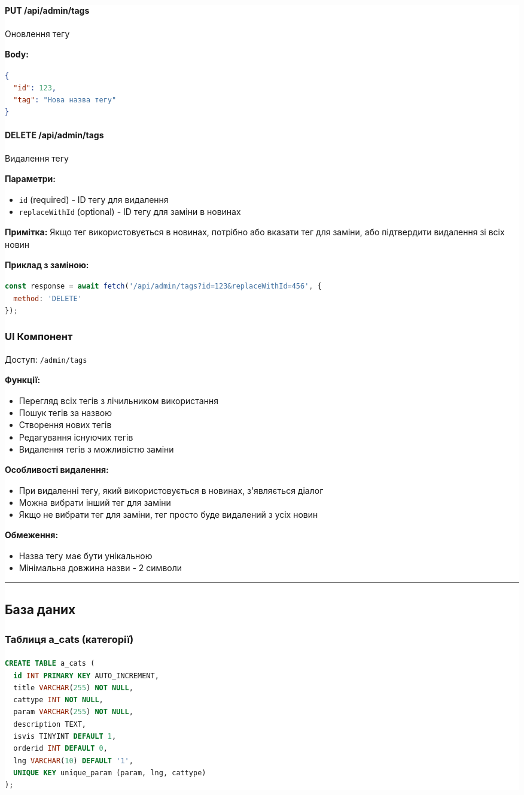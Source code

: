 #### PUT /api/admin/tags
Оновлення тегу

**Body:**
```json
{
  "id": 123,
  "tag": "Нова назва тегу"
}
```

#### DELETE /api/admin/tags
Видалення тегу

**Параметри:**
- `id` (required) - ID тегу для видалення
- `replaceWithId` (optional) - ID тегу для заміни в новинах

**Примітка:** Якщо тег використовується в новинах, потрібно або вказати тег для заміни, або підтвердити видалення зі всіх новин

**Приклад з заміною:**
```javascript
const response = await fetch('/api/admin/tags?id=123&replaceWithId=456', {
  method: 'DELETE'
});
```

### UI Компонент

Доступ: `/admin/tags`

**Функції:**
- Перегляд всіх тегів з лічильником використання
- Пошук тегів за назвою
- Створення нових тегів
- Редагування існуючих тегів
- Видалення тегів з можливістю заміни

**Особливості видалення:**
- При видаленні тегу, який використовується в новинах, з'являється діалог
- Можна вибрати інший тег для заміни
- Якщо не вибрати тег для заміни, тег просто буде видалений з усіх новин

**Обмеження:**
- Назва тегу має бути унікальною
- Мінімальна довжина назви - 2 символи

---

## База даних

### Таблиця a_cats (категорії)

```sql
CREATE TABLE a_cats (
  id INT PRIMARY KEY AUTO_INCREMENT,
  title VARCHAR(255) NOT NULL,
  cattype INT NOT NULL,
  param VARCHAR(255) NOT NULL,
  description TEXT,
  isvis TINYINT DEFAULT 1,
  orderid INT DEFAULT 0,
  lng VARCHAR(10) DEFAULT '1',
  UNIQUE KEY unique_param (param, lng, cattype)
);
```
